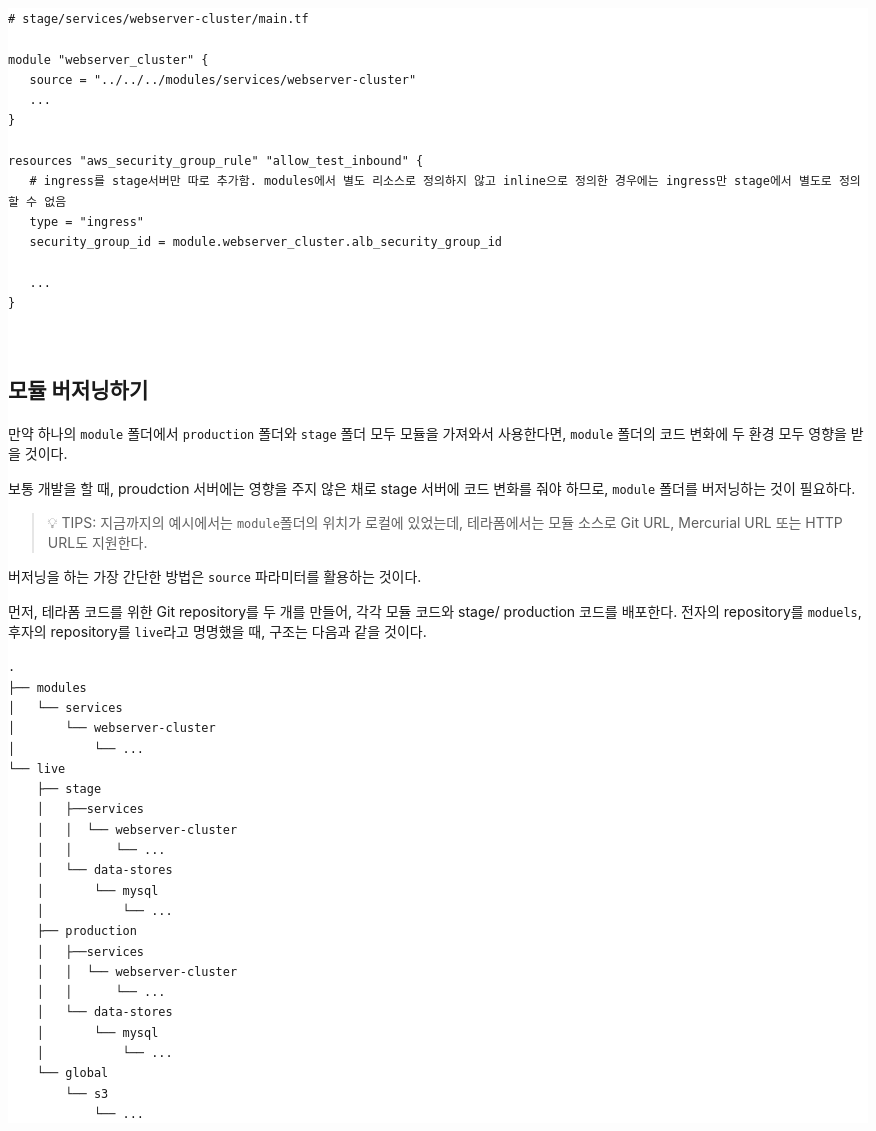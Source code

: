  ```
 # stage/services/webserver-cluster/main.tf

 module "webserver_cluster" {
    source = "../../../modules/services/webserver-cluster"
    ...
 }

 resources "aws_security_group_rule" "allow_test_inbound" {
    # ingress를 stage서버만 따로 추가함. modules에서 별도 리소스로 정의하지 않고 inline으로 정의한 경우에는 ingress만 stage에서 별도로 정의할 수 없음
    type = "ingress"
    security_group_id = module.webserver_cluster.alb_security_group_id

    ...
 }
 ```

</br>

## 모듈 버저닝하기

 만약 하나의 `module` 폴더에서 `production` 폴더와 `stage` 폴더 모두 모듈을 가져와서 사용한다면, `module` 폴더의 코드 변화에 두 환경 모두 영향을 받을 것이다.

 보통 개발을 할 때, proudction 서버에는 영향을 주지 않은 채로 stage 서버에 코드 변화를 줘야 하므로, `module` 폴더를 버저닝하는 것이 필요하다.

 > 💡 TIPS: 지금까지의 예시에서는 `module`폴더의 위치가 로컬에 있었는데, 테라폼에서는 모듈 소스로 Git URL, Mercurial URL 또는 HTTP URL도 지원한다.

버저닝을 하는 가장 간단한 방법은 `source` 파라미터를 활용하는 것이다.

먼저, 테라폼 코드를 위한 Git repository를 두 개를 만들어, 각각 모듈 코드와 stage/ production 코드를 배포한다. 전자의 repository를 `moduels`, 후자의 repository를 `live`라고 명명했을 때, 구조는 다음과 같을 것이다.

```
.
├── modules
│   └── services
│       └── webserver-cluster
│           └── ...           
└── live
    ├── stage
    │   ├──services
    │   │  └── webserver-cluster
    │   │      └── ...
    │   └── data-stores
    │       └── mysql
    │           └── ...
    ├── production
    │   ├──services
    │   │  └── webserver-cluster
    │   │      └── ...
    │   └── data-stores
    │       └── mysql
    │           └── ...
    └── global
        └── s3
            └── ...
```
